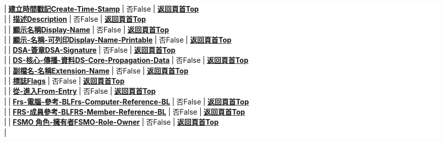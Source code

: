 | [<span data-ttu-id="78e9f-182">**建立時間戳記**</span><span class="sxs-lookup"><span data-stu-id="78e9f-182">**Create-Time-Stamp**</span></span>](a-createtimestamp.md)                            | <span data-ttu-id="78e9f-183">否</span><span class="sxs-lookup"><span data-stu-id="78e9f-183">False</span></span>     | [<span data-ttu-id="78e9f-184">**返回頁首**</span><span class="sxs-lookup"><span data-stu-id="78e9f-184">**Top**</span></span>](c-top.md)<br/>              |
| [<span data-ttu-id="78e9f-185">**描述**</span><span class="sxs-lookup"><span data-stu-id="78e9f-185">**Description**</span></span>](a-description.md)                                      | <span data-ttu-id="78e9f-186">否</span><span class="sxs-lookup"><span data-stu-id="78e9f-186">False</span></span>     | [<span data-ttu-id="78e9f-187">**返回頁首**</span><span class="sxs-lookup"><span data-stu-id="78e9f-187">**Top**</span></span>](c-top.md)<br/>              |
| [<span data-ttu-id="78e9f-188">**顯示名稱**</span><span class="sxs-lookup"><span data-stu-id="78e9f-188">**Display-Name**</span></span>](a-displayname.md)                                     | <span data-ttu-id="78e9f-189">否</span><span class="sxs-lookup"><span data-stu-id="78e9f-189">False</span></span>     | [<span data-ttu-id="78e9f-190">**返回頁首**</span><span class="sxs-lookup"><span data-stu-id="78e9f-190">**Top**</span></span>](c-top.md)<br/>              |
| [<span data-ttu-id="78e9f-191">**顯示-名稱-可列印**</span><span class="sxs-lookup"><span data-stu-id="78e9f-191">**Display-Name-Printable**</span></span>](a-displaynameprintable.md)                  | <span data-ttu-id="78e9f-192">否</span><span class="sxs-lookup"><span data-stu-id="78e9f-192">False</span></span>     | [<span data-ttu-id="78e9f-193">**返回頁首**</span><span class="sxs-lookup"><span data-stu-id="78e9f-193">**Top**</span></span>](c-top.md)<br/>              |
| [<span data-ttu-id="78e9f-194">**DSA-簽章**</span><span class="sxs-lookup"><span data-stu-id="78e9f-194">**DSA-Signature**</span></span>](a-dsasignature.md)                                   | <span data-ttu-id="78e9f-195">否</span><span class="sxs-lookup"><span data-stu-id="78e9f-195">False</span></span>     | [<span data-ttu-id="78e9f-196">**返回頁首**</span><span class="sxs-lookup"><span data-stu-id="78e9f-196">**Top**</span></span>](c-top.md)<br/>              |
| [<span data-ttu-id="78e9f-197">**DS-核心-傳播-資料**</span><span class="sxs-lookup"><span data-stu-id="78e9f-197">**DS-Core-Propagation-Data**</span></span>](a-dscorepropagationdata.md)               | <span data-ttu-id="78e9f-198">否</span><span class="sxs-lookup"><span data-stu-id="78e9f-198">False</span></span>     | [<span data-ttu-id="78e9f-199">**返回頁首**</span><span class="sxs-lookup"><span data-stu-id="78e9f-199">**Top**</span></span>](c-top.md)<br/>              |
| [<span data-ttu-id="78e9f-200">**副檔名-名稱**</span><span class="sxs-lookup"><span data-stu-id="78e9f-200">**Extension-Name**</span></span>](a-extensionname.md)                                 | <span data-ttu-id="78e9f-201">否</span><span class="sxs-lookup"><span data-stu-id="78e9f-201">False</span></span>     | [<span data-ttu-id="78e9f-202">**返回頁首**</span><span class="sxs-lookup"><span data-stu-id="78e9f-202">**Top**</span></span>](c-top.md)<br/>              |
| [<span data-ttu-id="78e9f-203">**標誌**</span><span class="sxs-lookup"><span data-stu-id="78e9f-203">**Flags**</span></span>](a-flags.md)                                                  | <span data-ttu-id="78e9f-204">否</span><span class="sxs-lookup"><span data-stu-id="78e9f-204">False</span></span>     | [<span data-ttu-id="78e9f-205">**返回頁首**</span><span class="sxs-lookup"><span data-stu-id="78e9f-205">**Top**</span></span>](c-top.md)<br/>              |
| [<span data-ttu-id="78e9f-206">**從-進入**</span><span class="sxs-lookup"><span data-stu-id="78e9f-206">**From-Entry**</span></span>](a-fromentry.md)                                         | <span data-ttu-id="78e9f-207">否</span><span class="sxs-lookup"><span data-stu-id="78e9f-207">False</span></span>     | [<span data-ttu-id="78e9f-208">**返回頁首**</span><span class="sxs-lookup"><span data-stu-id="78e9f-208">**Top**</span></span>](c-top.md)<br/>              |
| [<span data-ttu-id="78e9f-209">**Frs-電腦-參考-BL**</span><span class="sxs-lookup"><span data-stu-id="78e9f-209">**Frs-Computer-Reference-BL**</span></span>](a-frscomputerreferencebl.md)             | <span data-ttu-id="78e9f-210">否</span><span class="sxs-lookup"><span data-stu-id="78e9f-210">False</span></span>     | [<span data-ttu-id="78e9f-211">**返回頁首**</span><span class="sxs-lookup"><span data-stu-id="78e9f-211">**Top**</span></span>](c-top.md)<br/>              |
| [<span data-ttu-id="78e9f-212">**FRS-成員參考-BL**</span><span class="sxs-lookup"><span data-stu-id="78e9f-212">**FRS-Member-Reference-BL**</span></span>](a-frsmemberreferencebl.md)                 | <span data-ttu-id="78e9f-213">否</span><span class="sxs-lookup"><span data-stu-id="78e9f-213">False</span></span>     | [<span data-ttu-id="78e9f-214">**返回頁首**</span><span class="sxs-lookup"><span data-stu-id="78e9f-214">**Top**</span></span>](c-top.md)<br/>              |
| [<span data-ttu-id="78e9f-215">**FSMO 角色-擁有者**</span><span class="sxs-lookup"><span data-stu-id="78e9f-215">**FSMO-Role-Owner**</span></span>](a-fsmoroleowner.md)                                | <span data-ttu-id="78e9f-216">否</span><span class="sxs-lookup"><span data-stu-id="78e9f-216">False</span></span>     | [<span data-ttu-id="78e9f-217">**返回頁首**</span><span class="sxs-lookup"><span data-stu-id="78e9f-217">**Top**</span></span>](c-top.md)<br/>              |